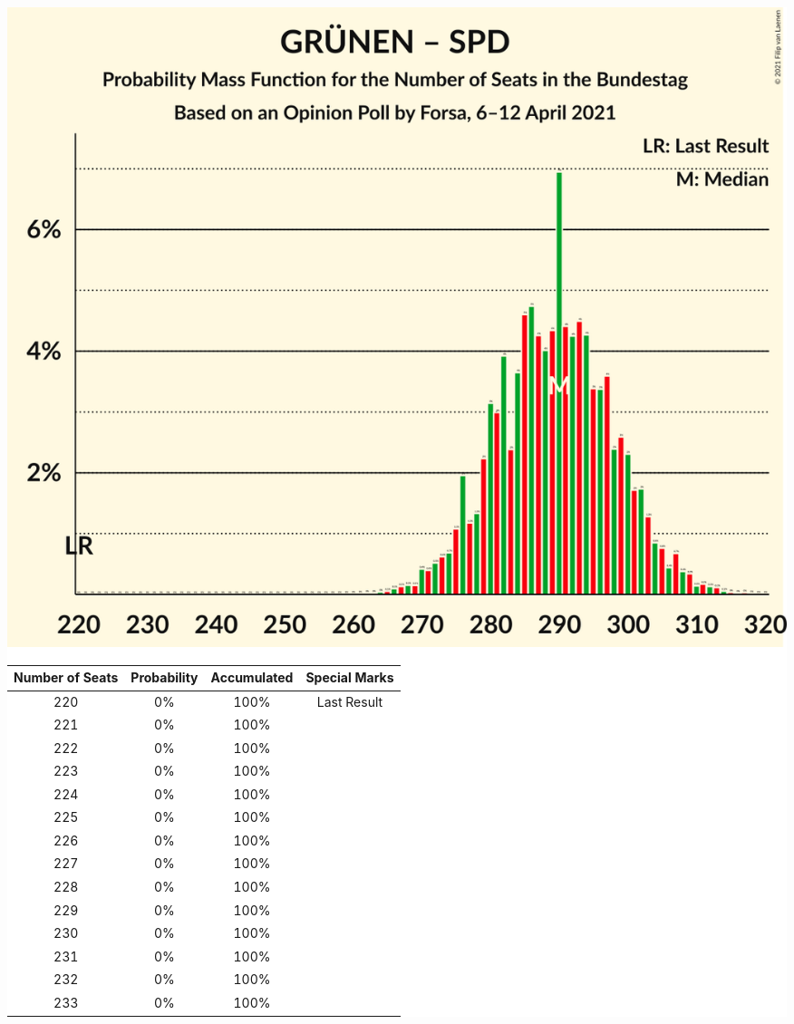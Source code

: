 ![Graph with seats probability mass function not yet produced](2021-04-12-Forsa-coalitions-seats-pmf-grünen–spd.png "Seats Probability Mass Function")

| Number of Seats | Probability | Accumulated | Special Marks |
|:---------------:|:-----------:|:-----------:|:-------------:|
| 220 | 0% | 100% | Last Result |
| 221 | 0% | 100% |  |
| 222 | 0% | 100% |  |
| 223 | 0% | 100% |  |
| 224 | 0% | 100% |  |
| 225 | 0% | 100% |  |
| 226 | 0% | 100% |  |
| 227 | 0% | 100% |  |
| 228 | 0% | 100% |  |
| 229 | 0% | 100% |  |
| 230 | 0% | 100% |  |
| 231 | 0% | 100% |  |
| 232 | 0% | 100% |  |
| 233 | 0% | 100% |  |